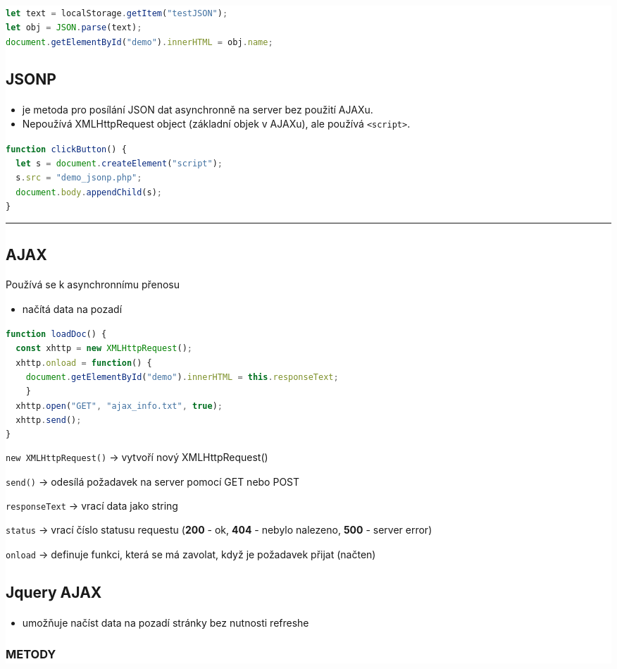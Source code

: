 ``` javascript
let text = localStorage.getItem("testJSON");
let obj = JSON.parse(text);
document.getElementById("demo").innerHTML = obj.name;
```

## JSONP

- je metoda pro posílání JSON dat asynchronně na server bez použití AJAXu.
-	Nepoužívá XMLHttpRequest object (základní objek v AJAXu), ale používá `<script>`.

``` js
function clickButton() {
  let s = document.createElement("script");
  s.src = "demo_jsonp.php";
  document.body.appendChild(s);
}
```



***

## AJAX

Používá se k asynchronnímu přenosu
- načítá data na pozadí

``` javascript
function loadDoc() {
  const xhttp = new XMLHttpRequest();
  xhttp.onload = function() {
    document.getElementById("demo").innerHTML = this.responseText;
    }
  xhttp.open("GET", "ajax_info.txt", true);
  xhttp.send();
}
```

`new XMLHttpRequest()`  -> vytvoří nový XMLHttpRequest()

`send()` -> odesílá požadavek na server pomocí GET nebo POST

`responseText` -> vrací data jako string

`status` -> vrací číslo statusu requestu (**200** - ok, **404** - nebylo nalezeno, **500** - server error)

`onload` -> definuje funkci, která se má zavolat, když je požadavek přijat (načten)

## Jquery AJAX

-	umožňuje načíst data na pozadí stránky bez nutnosti refreshe

### METODY
